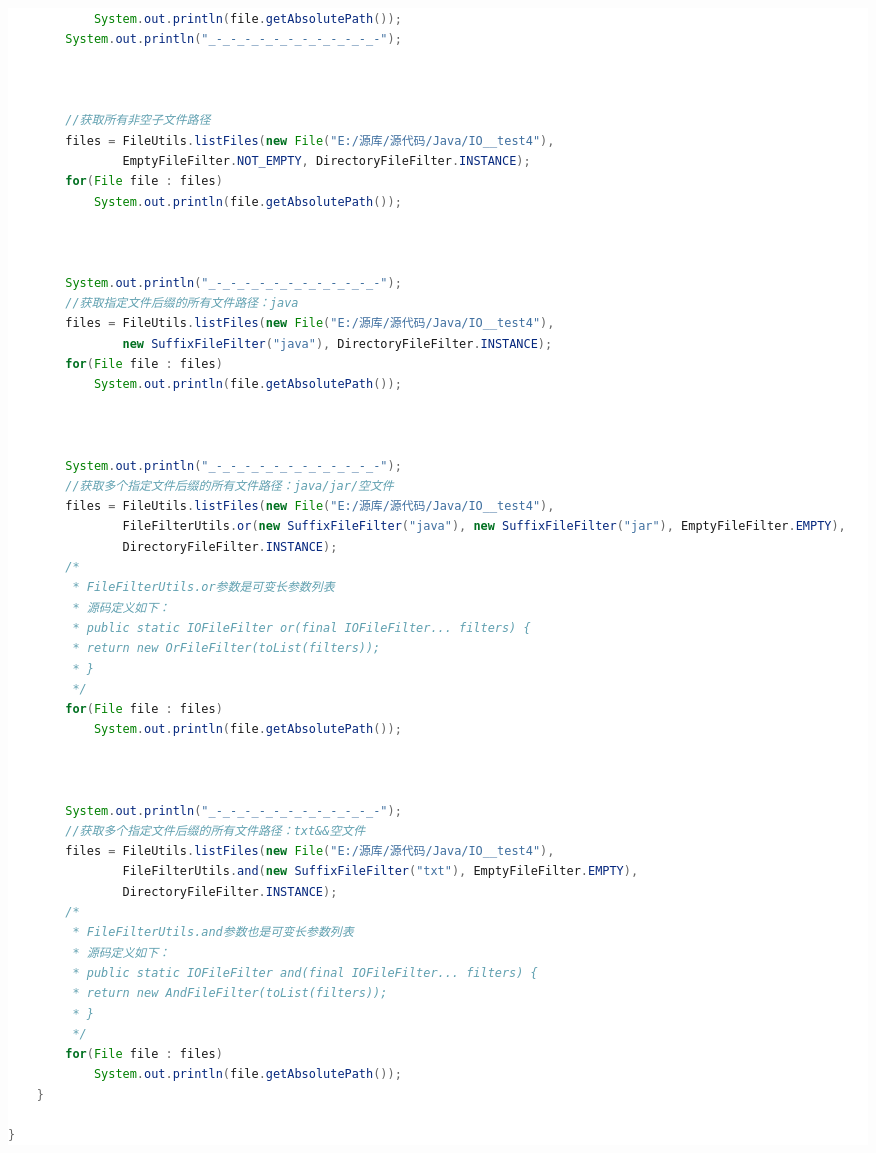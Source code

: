```java
			System.out.println(file.getAbsolutePath());
		System.out.println("_-_-_-_-_-_-_-_-_-_-_-_-");
		
		
		
		//获取所有非空子文件路径
		files = FileUtils.listFiles(new File("E:/源库/源代码/Java/IO__test4"), 
				EmptyFileFilter.NOT_EMPTY, DirectoryFileFilter.INSTANCE);
		for(File file : files)
			System.out.println(file.getAbsolutePath());
		
		
		
		System.out.println("_-_-_-_-_-_-_-_-_-_-_-_-");
		//获取指定文件后缀的所有文件路径：java
		files = FileUtils.listFiles(new File("E:/源库/源代码/Java/IO__test4"), 
				new SuffixFileFilter("java"), DirectoryFileFilter.INSTANCE);
		for(File file : files)
			System.out.println(file.getAbsolutePath());
		
		
		
		System.out.println("_-_-_-_-_-_-_-_-_-_-_-_-");
		//获取多个指定文件后缀的所有文件路径：java/jar/空文件
		files = FileUtils.listFiles(new File("E:/源库/源代码/Java/IO__test4"), 
				FileFilterUtils.or(new SuffixFileFilter("java"), new SuffixFileFilter("jar"), EmptyFileFilter.EMPTY),
				DirectoryFileFilter.INSTANCE);
		/*
		 * FileFilterUtils.or参数是可变长参数列表
		 * 源码定义如下：
		 * public static IOFileFilter or(final IOFileFilter... filters) {
		 * return new OrFileFilter(toList(filters));
		 * }
		 */
		for(File file : files)
			System.out.println(file.getAbsolutePath());
		
		
		
		System.out.println("_-_-_-_-_-_-_-_-_-_-_-_-");
		//获取多个指定文件后缀的所有文件路径：txt&&空文件
		files = FileUtils.listFiles(new File("E:/源库/源代码/Java/IO__test4"), 
				FileFilterUtils.and(new SuffixFileFilter("txt"), EmptyFileFilter.EMPTY),
				DirectoryFileFilter.INSTANCE);
		/*
		 * FileFilterUtils.and参数也是可变长参数列表
		 * 源码定义如下：
		 * public static IOFileFilter and(final IOFileFilter... filters) {
		 * return new AndFileFilter(toList(filters));
		 * }
		 */
		for(File file : files)
			System.out.println(file.getAbsolutePath());
	}

}
```
